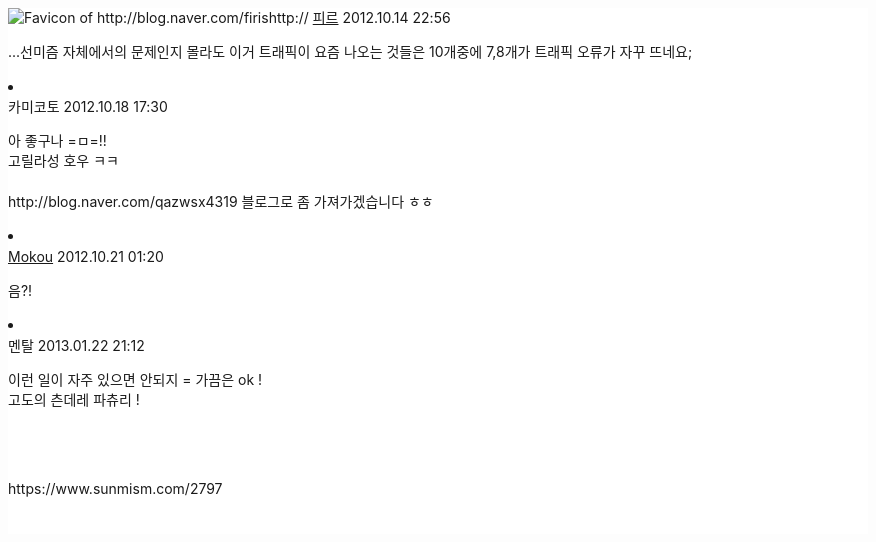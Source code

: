 <span class="jb-discuss-information-name"><img alt="Favicon of http://blog.naver.com/firishttp://" height="16" onerror="this.onerror=null;this.parentNode.removeChild(this)" src="http://blog.naver.com/favicon.ico" width="16"/> <a href="http://blog.naver.com/firishttp://" onclick="return openLinkInNewWindow(this)">피르</a></span>
<span class="jb-discuss-information-date">2012.10.14 22:56 </span>
</div>
<p class="jb-discuss-content jb-discuss-content-comment">...선미즘 자체에서의 문제인지 몰라도 이거 트래픽이 요즘 나오는 것들은 10개중에 7,8개가 트래픽 오류가 자꾸 뜨네요;</p>
</div>
</li>
<li class="rp_general" id="comment11533119">
<div class="jb-discuss jb-discuss-comment">
<div class="jb-discuss-information jb-discuss-information-comment">
<span class="jb-discuss-information-name">카미코토</span>
<span class="jb-discuss-information-date">2012.10.18 17:30 </span>
</div>
<p class="jb-discuss-content jb-discuss-content-comment">아 좋구나 =ㅁ=!!<br/>
고릴라성 호우 ㅋㅋ<br/>
<br/>
http://blog.naver.com/qazwsx4319 블로그로 좀 가져가겠습니다 ㅎㅎ</p>
</div>
</li>
<li class="rp_general" id="comment11538193">
<div class="jb-discuss jb-discuss-comment">
<div class="jb-discuss-information jb-discuss-information-comment">
<span class="jb-discuss-information-name"> <a href="http://http://blog.naver.com/qweasd0159/" onclick="return openLinkInNewWindow(this)">Mokou</a></span>
<span class="jb-discuss-information-date">2012.10.21 01:20 </span>
</div>
<p class="jb-discuss-content jb-discuss-content-comment">음?!</p>
</div>
</li>
<li class="rp_general" id="comment12192351">
<div class="jb-discuss jb-discuss-comment">
<div class="jb-discuss-information jb-discuss-information-comment">
<span class="jb-discuss-information-name">멘탈</span>
<span class="jb-discuss-information-date">2013.01.22 21:12 </span>
</div>
<p class="jb-discuss-content jb-discuss-content-comment">이런 일이 자주 있으면 안되지 = 가끔은 ok !<br/>
고도의 츤데레 파츄리 !</p>
</div>
</li>
</ul>
</div><br/>
<br/>
<p id="refer">https://www.sunmism.com/2797</p>
<br/>
